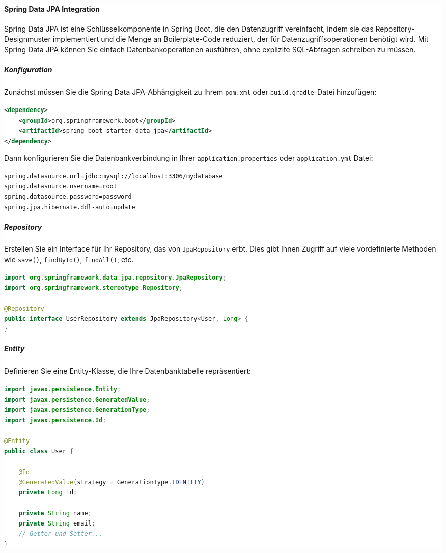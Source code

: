 #### Spring Data JPA Integration

Spring Data JPA ist eine Schlüsselkomponente in Spring Boot, die den Datenzugriff vereinfacht, indem sie das Repository-Designmuster implementiert und die Menge an Boilerplate-Code reduziert, der für Datenzugriffsoperationen benötigt wird. Mit Spring Data JPA können Sie einfach Datenbankoperationen ausführen, ohne explizite SQL-Abfragen schreiben zu müssen.

##### Konfiguration

Zunächst müssen Sie die Spring Data JPA-Abhängigkeit zu Ihrem `pom.xml` oder `build.gradle`-Datei hinzufügen:

```xml
<dependency>
    <groupId>org.springframework.boot</groupId>
    <artifactId>spring-boot-starter-data-jpa</artifactId>
</dependency>
```

Dann konfigurieren Sie die Datenbankverbindung in Ihrer `application.properties` oder `application.yml` Datei:

```properties
spring.datasource.url=jdbc:mysql://localhost:3306/mydatabase
spring.datasource.username=root
spring.datasource.password=password
spring.jpa.hibernate.ddl-auto=update
```

##### Repository

Erstellen Sie ein Interface für Ihr Repository, das von `JpaRepository` erbt. Dies gibt Ihnen Zugriff auf viele vordefinierte Methoden wie `save()`, `findById()`, `findAll()`, etc.

```java
import org.springframework.data.jpa.repository.JpaRepository;
import org.springframework.stereotype.Repository;

@Repository
public interface UserRepository extends JpaRepository<User, Long> {
}
```

##### Entity

Definieren Sie eine Entity-Klasse, die Ihre Datenbanktabelle repräsentiert:

```java
import javax.persistence.Entity;
import javax.persistence.GeneratedValue;
import javax.persistence.GenerationType;
import javax.persistence.Id;

@Entity
public class User {

    @Id
    @GeneratedValue(strategy = GenerationType.IDENTITY)
    private Long id;

    private String name;
    private String email;
    // Getter und Setter...
}
```
